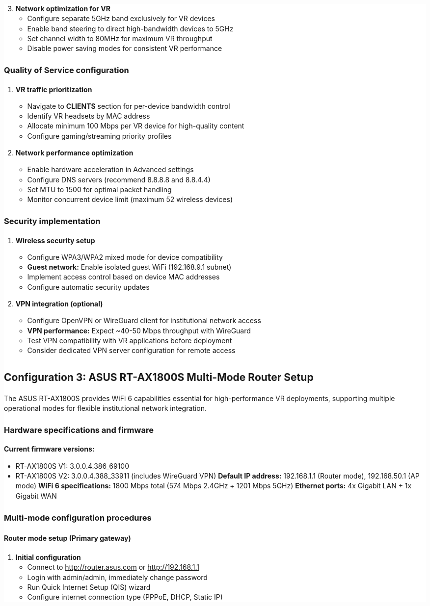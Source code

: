 3. **Network optimization for VR**
   - Configure separate 5GHz band exclusively for VR devices
   - Enable band steering to direct high-bandwidth devices to 5GHz
   - Set channel width to 80MHz for maximum VR throughput
   - Disable power saving modes for consistent VR performance

### Quality of Service configuration

1. **VR traffic prioritization**
   - Navigate to **CLIENTS** section for per-device bandwidth control
   - Identify VR headsets by MAC address
   - Allocate minimum 100 Mbps per VR device for high-quality content
   - Configure gaming/streaming priority profiles

2. **Network performance optimization**
   - Enable hardware acceleration in Advanced settings
   - Configure DNS servers (recommend 8.8.8.8 and 8.8.4.4)
   - Set MTU to 1500 for optimal packet handling
   - Monitor concurrent device limit (maximum 52 wireless devices)

### Security implementation

1. **Wireless security setup**
   - Configure WPA3/WPA2 mixed mode for device compatibility
   - **Guest network:** Enable isolated guest WiFi (192.168.9.1 subnet)
   - Implement access control based on device MAC addresses
   - Configure automatic security updates

2. **VPN integration (optional)**
   - Configure OpenVPN or WireGuard client for institutional network access
   - **VPN performance:** Expect ~40-50 Mbps throughput with WireGuard
   - Test VPN compatibility with VR applications before deployment
   - Consider dedicated VPN server configuration for remote access

## Configuration 3: ASUS RT-AX1800S Multi-Mode Router Setup

The ASUS RT-AX1800S provides WiFi 6 capabilities essential for high-performance VR deployments, supporting multiple operational modes for flexible institutional network integration.

### Hardware specifications and firmware

**Current firmware versions:**
- RT-AX1800S V1: 3.0.0.4.386_69100
- RT-AX1800S V2: 3.0.0.4.388_33911 (includes WireGuard VPN)
**Default IP address:** 192.168.1.1 (Router mode), 192.168.50.1 (AP mode)
**WiFi 6 specifications:** 1800 Mbps total (574 Mbps 2.4GHz + 1201 Mbps 5GHz)
**Ethernet ports:** 4x Gigabit LAN + 1x Gigabit WAN

### Multi-mode configuration procedures

#### Router mode setup (Primary gateway)

1. **Initial configuration**
   - Connect to http://router.asus.com or http://192.168.1.1
   - Login with admin/admin, immediately change password
   - Run Quick Internet Setup (QIS) wizard
   - Configure internet connection type (PPPoE, DHCP, Static IP)
